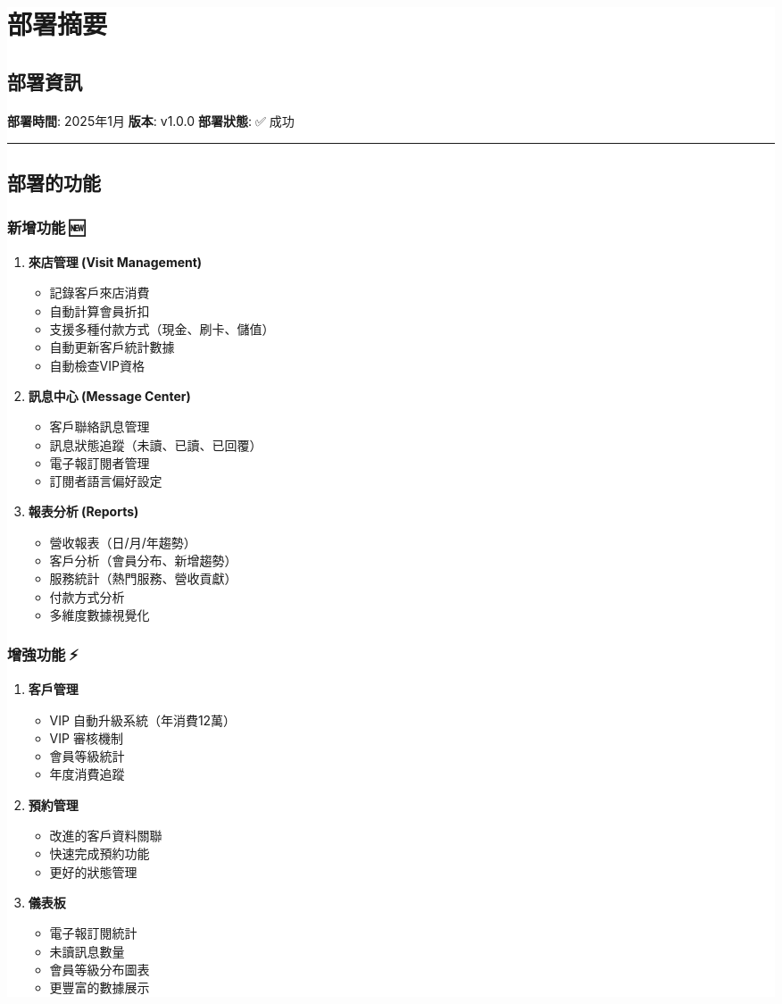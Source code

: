 # 部署摘要

## 部署資訊

**部署時間**: 2025年1月
**版本**: v1.0.0
**部署狀態**: ✅ 成功

---

## 部署的功能

### 新增功能 🆕

1. **來店管理 (Visit Management)**
   - 記錄客戶來店消費
   - 自動計算會員折扣
   - 支援多種付款方式（現金、刷卡、儲值）
   - 自動更新客戶統計數據
   - 自動檢查VIP資格

2. **訊息中心 (Message Center)**
   - 客戶聯絡訊息管理
   - 訊息狀態追蹤（未讀、已讀、已回覆）
   - 電子報訂閱者管理
   - 訂閱者語言偏好設定

3. **報表分析 (Reports)**
   - 營收報表（日/月/年趨勢）
   - 客戶分析（會員分布、新增趨勢）
   - 服務統計（熱門服務、營收貢獻）
   - 付款方式分析
   - 多維度數據視覺化

### 增強功能 ⚡

1. **客戶管理**
   - VIP 自動升級系統（年消費12萬）
   - VIP 審核機制
   - 會員等級統計
   - 年度消費追蹤

2. **預約管理**
   - 改進的客戶資料關聯
   - 快速完成預約功能
   - 更好的狀態管理

3. **儀表板**
   - 電子報訂閱統計
   - 未讀訊息數量
   - 會員等級分布圖表
   - 更豐富的數據展示
